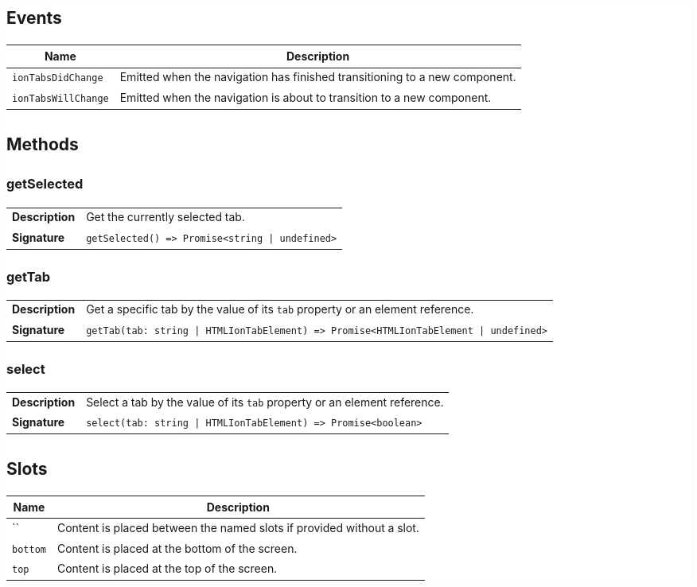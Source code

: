 </TabItem>

</Tabs>

## Events

| Name                | Description                                                                |
| ------------------- | -------------------------------------------------------------------------- |
| `ionTabsDidChange`  | Emitted when the navigation has finished transitioning to a new component. |
| `ionTabsWillChange` | Emitted when the navigation is about to transition to a new component.     |

## Methods

### getSelected

|                 |                                                           |
| --------------- | --------------------------------------------------------- |
| **Description** | Get the currently selected tab.                           |
| **Signature**   | `getSelected() => Promise<string \| undefined>` |

### getTab

|                 |                                                                                                  |
| --------------- | ------------------------------------------------------------------------------------------------ |
| **Description** | Get a specific tab by the value of its `tab` property or an element reference.                   |
| **Signature**   | `getTab(tab: string \| HTMLIonTabElement) => Promise<HTMLIonTabElement \| undefined>` |

### select

|                 |                                                                          |
| --------------- | ------------------------------------------------------------------------ |
| **Description** | Select a tab by the value of its `tab` property or an element reference. |
| **Signature**   | `select(tab: string \| HTMLIonTabElement) => Promise<boolean>` |

## Slots

| Name     | Description                                                           |
| -------- | --------------------------------------------------------------------- |
| ``     | Content is placed between the named slots if provided without a slot. |
| `bottom` | Content is placed at the bottom of the screen.                        |
| `top`    | Content is placed at the top of the screen.                           |
